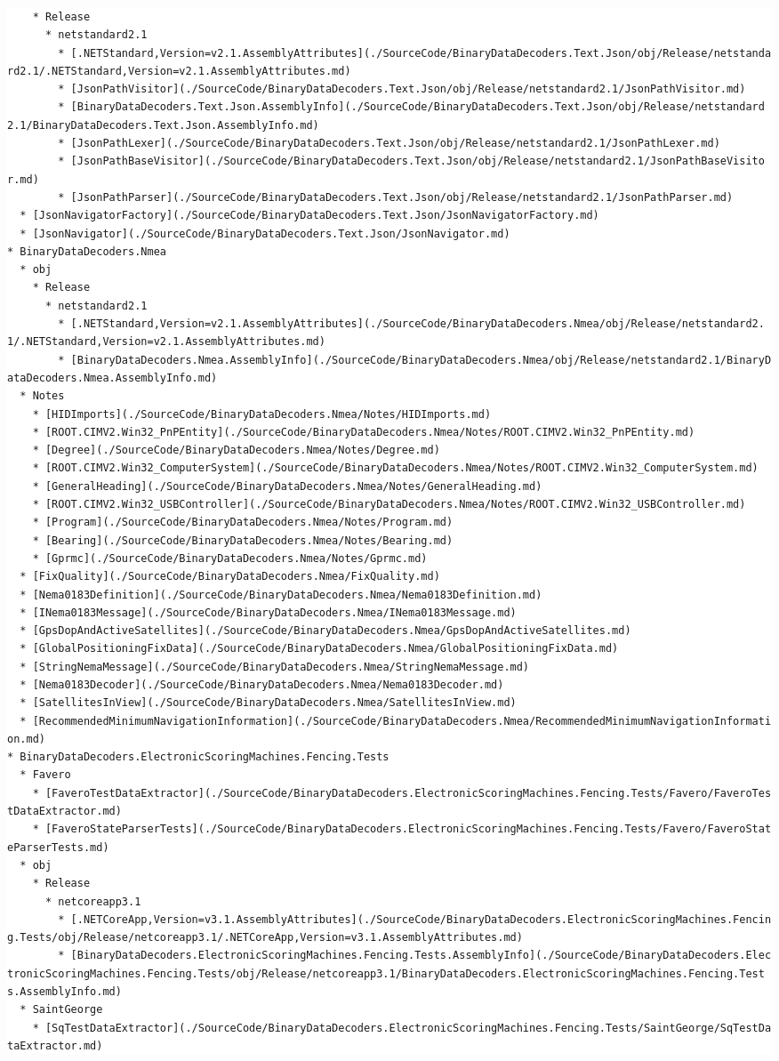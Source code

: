         * Release
          * netstandard2.1
            * [.NETStandard,Version=v2.1.AssemblyAttributes](./SourceCode/BinaryDataDecoders.Text.Json/obj/Release/netstandard2.1/.NETStandard,Version=v2.1.AssemblyAttributes.md)
            * [JsonPathVisitor](./SourceCode/BinaryDataDecoders.Text.Json/obj/Release/netstandard2.1/JsonPathVisitor.md)
            * [BinaryDataDecoders.Text.Json.AssemblyInfo](./SourceCode/BinaryDataDecoders.Text.Json/obj/Release/netstandard2.1/BinaryDataDecoders.Text.Json.AssemblyInfo.md)
            * [JsonPathLexer](./SourceCode/BinaryDataDecoders.Text.Json/obj/Release/netstandard2.1/JsonPathLexer.md)
            * [JsonPathBaseVisitor](./SourceCode/BinaryDataDecoders.Text.Json/obj/Release/netstandard2.1/JsonPathBaseVisitor.md)
            * [JsonPathParser](./SourceCode/BinaryDataDecoders.Text.Json/obj/Release/netstandard2.1/JsonPathParser.md)
      * [JsonNavigatorFactory](./SourceCode/BinaryDataDecoders.Text.Json/JsonNavigatorFactory.md)
      * [JsonNavigator](./SourceCode/BinaryDataDecoders.Text.Json/JsonNavigator.md)
    * BinaryDataDecoders.Nmea
      * obj
        * Release
          * netstandard2.1
            * [.NETStandard,Version=v2.1.AssemblyAttributes](./SourceCode/BinaryDataDecoders.Nmea/obj/Release/netstandard2.1/.NETStandard,Version=v2.1.AssemblyAttributes.md)
            * [BinaryDataDecoders.Nmea.AssemblyInfo](./SourceCode/BinaryDataDecoders.Nmea/obj/Release/netstandard2.1/BinaryDataDecoders.Nmea.AssemblyInfo.md)
      * Notes
        * [HIDImports](./SourceCode/BinaryDataDecoders.Nmea/Notes/HIDImports.md)
        * [ROOT.CIMV2.Win32_PnPEntity](./SourceCode/BinaryDataDecoders.Nmea/Notes/ROOT.CIMV2.Win32_PnPEntity.md)
        * [Degree](./SourceCode/BinaryDataDecoders.Nmea/Notes/Degree.md)
        * [ROOT.CIMV2.Win32_ComputerSystem](./SourceCode/BinaryDataDecoders.Nmea/Notes/ROOT.CIMV2.Win32_ComputerSystem.md)
        * [GeneralHeading](./SourceCode/BinaryDataDecoders.Nmea/Notes/GeneralHeading.md)
        * [ROOT.CIMV2.Win32_USBController](./SourceCode/BinaryDataDecoders.Nmea/Notes/ROOT.CIMV2.Win32_USBController.md)
        * [Program](./SourceCode/BinaryDataDecoders.Nmea/Notes/Program.md)
        * [Bearing](./SourceCode/BinaryDataDecoders.Nmea/Notes/Bearing.md)
        * [Gprmc](./SourceCode/BinaryDataDecoders.Nmea/Notes/Gprmc.md)
      * [FixQuality](./SourceCode/BinaryDataDecoders.Nmea/FixQuality.md)
      * [Nema0183Definition](./SourceCode/BinaryDataDecoders.Nmea/Nema0183Definition.md)
      * [INema0183Message](./SourceCode/BinaryDataDecoders.Nmea/INema0183Message.md)
      * [GpsDopAndActiveSatellites](./SourceCode/BinaryDataDecoders.Nmea/GpsDopAndActiveSatellites.md)
      * [GlobalPositioningFixData](./SourceCode/BinaryDataDecoders.Nmea/GlobalPositioningFixData.md)
      * [StringNemaMessage](./SourceCode/BinaryDataDecoders.Nmea/StringNemaMessage.md)
      * [Nema0183Decoder](./SourceCode/BinaryDataDecoders.Nmea/Nema0183Decoder.md)
      * [SatellitesInView](./SourceCode/BinaryDataDecoders.Nmea/SatellitesInView.md)
      * [RecommendedMinimumNavigationInformation](./SourceCode/BinaryDataDecoders.Nmea/RecommendedMinimumNavigationInformation.md)
    * BinaryDataDecoders.ElectronicScoringMachines.Fencing.Tests
      * Favero
        * [FaveroTestDataExtractor](./SourceCode/BinaryDataDecoders.ElectronicScoringMachines.Fencing.Tests/Favero/FaveroTestDataExtractor.md)
        * [FaveroStateParserTests](./SourceCode/BinaryDataDecoders.ElectronicScoringMachines.Fencing.Tests/Favero/FaveroStateParserTests.md)
      * obj
        * Release
          * netcoreapp3.1
            * [.NETCoreApp,Version=v3.1.AssemblyAttributes](./SourceCode/BinaryDataDecoders.ElectronicScoringMachines.Fencing.Tests/obj/Release/netcoreapp3.1/.NETCoreApp,Version=v3.1.AssemblyAttributes.md)
            * [BinaryDataDecoders.ElectronicScoringMachines.Fencing.Tests.AssemblyInfo](./SourceCode/BinaryDataDecoders.ElectronicScoringMachines.Fencing.Tests/obj/Release/netcoreapp3.1/BinaryDataDecoders.ElectronicScoringMachines.Fencing.Tests.AssemblyInfo.md)
      * SaintGeorge
        * [SqTestDataExtractor](./SourceCode/BinaryDataDecoders.ElectronicScoringMachines.Fencing.Tests/SaintGeorge/SqTestDataExtractor.md)